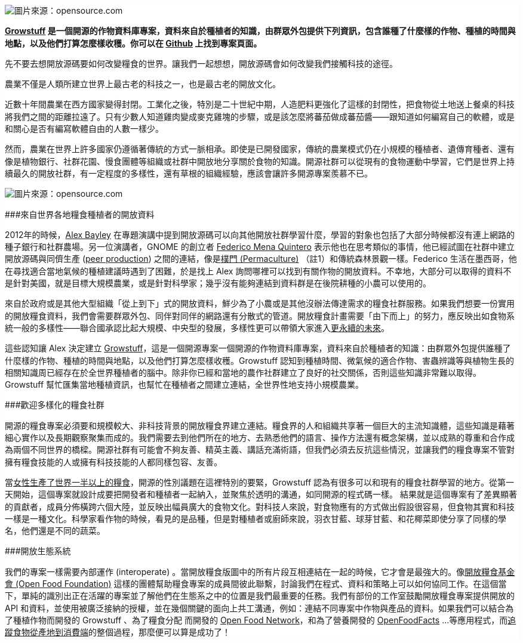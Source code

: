   
![圖片來源：opensource.com](http://www.openfoundry.org/images/141230/EDUCATION_jadud_make-things-better.png)  


**[Growstuff](http://growstuff.org/) 是一個開源的作物資料庫專案，資料來自於種植者的知識，由群眾外包提供下列資訊，包含誰種了什麼樣的作物、種植的時間與地點，以及他們打算怎麼樣收穫。你可以在  [Github](https://github.com/Growstuff/growstuff) 上找到專案頁面。**  


先不要去想開放源碼要如何改變糧食的世界。讓我們一起想想，開放源碼會如何改變我們接觸科技的途徑。  


農業不僅是人類所建立世界上最古老的科技之一，也是最古老的開放文化。  


近數十年間農業在西方國家變得封閉。工業化之後，特別是二十世紀中期，人造肥料更強化了這樣的封閉性，把食物從土地送上餐桌的科技將我們之間的距離拉遠了。只有少數人知道雞肉變成麥克雞塊的步驟，或是該怎麼將蕃茄做成蕃茄醬——跟知道如何編寫自己的軟體，或是和關心是否有編寫軟體自由的人數一樣少。  


然而，農業在世界上許多國家仍遵循著傳統的方式一脈相承。即使是已開發國家，傳統的農業模式仍在小規模的種植者、遺傳育種者、還有像是植物銀行、社群花園、慢食團體等組織或社群中開放地分享關於食物的知識。開源社群可以從現有的食物運動中學習，它們是世界上持續最久的開放社群，有一定程度的多樣性，還有草根的組織經驗，應該會讓許多開源專案羨慕不已。  
    
![圖片來源：opensource.com](http://www.openfoundry.org/images/141230/growstuff_lettuce.png)   
    
    
###來自世界各地糧食種植者的開放資料 


2012年的時候，[Alex Bayley](http://infotrope.net/) 在專題演講中提到開放源碼可以向其他開放社群學習什麼，學習的對象也包括了大部分時候都沒有連上網路的種子銀行和社群農場。另一位演講者，GNOME 的創立者 [Federico Mena Quintero](http://blog.growstuff.org/2014/10/09/we-interview-federico-mena-quintero-the-permaculturist-and-open-source-developer-who-inspired-growstuff/) 表示他也在思考類似的事情，他已經試圖在社群中建立開放源碼與同儕生產 ([peer production](http://en.wikipedia.org/wiki/Peer_production)) 之間的連結，像是[樸門 (Permaculture)](http://permacultureprinciples.com/) （註1）和傳統森林景觀一樣。Federico 生活在墨西哥，他在尋找適合當地氣候的種植建議時遇到了困難，於是找上 Alex 詢問哪裡可以找到有關作物的開放資料。不幸地，大部分可以取得的資料不是針對美國，就是目標大規模農業，或是針對科學家；幾乎沒有能夠連結到資料群是在後院耕種的小農可以使用的。   
  
來自於政府或是其他大型組織「從上到下」式的開放資料，鮮少為了小農或是其他沒辦法傳達需求的糧食社群服務。如果我們想要一份實用的開放糧食資料，我們會需要群眾外包、同伴對同伴的網路還有分散式的管道。開放糧食計畫需要「由下而上」的努力，應反映出如食物系統一般的多樣性——聯合國承認比起大規模、中央型的發展，多樣性更可以帶領大家進入[更永續的未來](http://www.fao.org/family-farming-2014/home/main-messages/en/)。  
    
這些認知讓 Alex 決定建立 [Growstuff](http://growstuff.org/)，這是一個開源專案一個開源的作物資料庫專案，資料來自於種植者的知識：由群眾外包提供誰種了什麼樣的作物、種植的時間與地點，以及他們打算怎麼樣收穫。Growstuff 認知到種植時間、微氣候的適合作物、害蟲辨識等與植物生長的相關知識周已經存在於全世界種植者的腦中。除非你已經和當地的農作社群建立了良好的社交關係，否則這些知識非常難以取得。Growstuff 幫忙匯集當地種植資訊，也幫忙在種植者之間建立連結，全世界性地支持小規模農業。
       
            
###歡迎多樣化的糧食社群
    
開源的糧食專案必須要和規模較大、非科技背景的開放糧食界建立連結。糧食界的人和組織共享著一個巨大的主流知識體，這些知識是藉著細心實作以及長期觀察聚集而成的。我們需要去到他們所在的地方、去熟悉他們的語言、操作方法還有概念架構，並以成熟的尊重和合作成為兩個不同世界的橋樑。開源社群有可能會不夠友善、精英主義、講話充滿術語，但我們必須去反抗這些情況，並讓我們的糧食專案不管對擁有糧食技能的人或擁有科技技能的人都同樣包容、友善。
  
當[女性生產了世界一半以上的糧食](http://www.fao.org/docrep/x0262e/x0262e16.htm)，開源的性別議題在這裡特別的要緊，Growstuff 認為有很多可以和現有的糧食社群學習的地方。從第一天開始，這個專案就設計成要把開發者和種植者一起納入，並聚焦於透明的溝通，如同開源的程式碼一樣。 結果就是這個專案有了差異顯著的貢獻者，成員分佈橫跨六個大陸，並反映出幅員廣大的食物文化。對科技人來說，對食物應有的方式做出假設很容易，但食物其實和科技一樣是一種文化。科學家看作物的時候，看見的是品種，但是對種植者或廚師來說，羽衣甘藍、球芽甘藍、和花椰菜即使分享了同樣的學名，他們還是不同的蔬菜。   
    
     
###開放生態系統
  
我們的專案一樣需要內部運作 (interoperate) 。當開放糧食版圖中的所有片段互相連結在一起的時候，它才會是最強大的。像[開放糧食基金會 (Open Food Foundation)](http://openfoodfoundation.org/) 這樣的團體幫助糧食專案的成員間彼此聯繫，討論我們在程式、資料和策略上可以如何協同工作。在這個當下，單純的識別出正在活躍的專案並了解他們在生態系之中的位置是我們最重要的任務。我們有部份的工作室鼓勵開放糧食專案提供開放的 API 和資料，並使用被廣泛接納的授權，並在幾個關鍵的面向上共工溝通，例如：連結不同專案中作物與產品的資料。如果我們可以結合為了種植作物而開發的 Growstuff 、為了糧食分配
而開發的 [Open Food Network](https://openfoodnetwork.org.au/)，和為了營養開發的 [OpenFoodFacts](http://openfoodfacts.org/) …等應用程式，而[追蹤食物從產地到消費端](http://talk.growstuff.org/t/open-food-interoperability-entities-unique-ids-and-semantic-equivalence/93)的整個過程，那麼便可以算是成功了！  
  